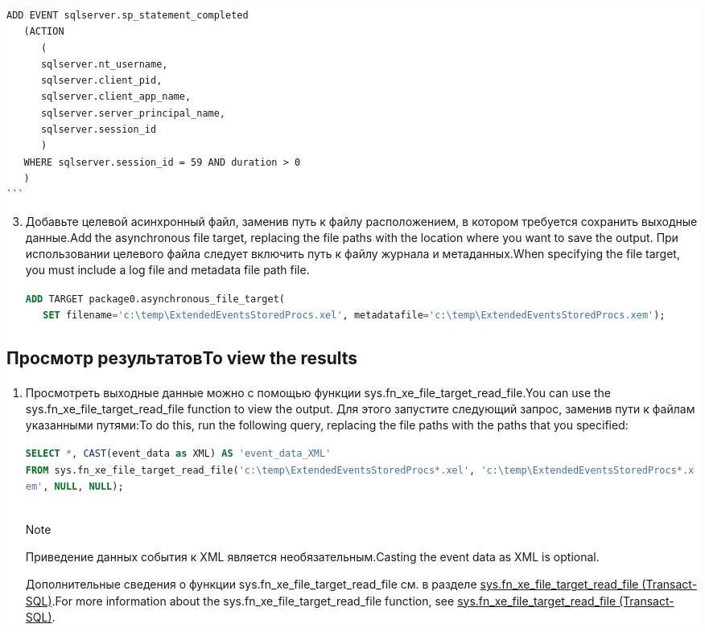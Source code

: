     ADD EVENT sqlserver.sp_statement_completed  
       (ACTION  
          (  
          sqlserver.nt_username,  
          sqlserver.client_pid,  
          sqlserver.client_app_name,  
          sqlserver.server_principal_name,  
          sqlserver.session_id  
          )  
       WHERE sqlserver.session_id = 59 AND duration > 0  
       )  
    ```  
  
3.  <span data-ttu-id="2d948-147">Добавьте целевой асинхронный файл, заменив путь к файлу расположением, в котором требуется сохранить выходные данные.</span><span class="sxs-lookup"><span data-stu-id="2d948-147">Add the asynchronous file target, replacing the file paths with the location where you want to save the output.</span></span> <span data-ttu-id="2d948-148">При использовании целевого файла следует включить путь к файлу журнала и метаданных.</span><span class="sxs-lookup"><span data-stu-id="2d948-148">When specifying the file target, you must include a log file and metadata file path file.</span></span>  
  
    ```sql
    ADD TARGET package0.asynchronous_file_target(  
       SET filename='c:\temp\ExtendedEventsStoredProcs.xel', metadatafile='c:\temp\ExtendedEventsStoredProcs.xem');  
    ```  
  
## <a name="to-view-the-results"></a><span data-ttu-id="2d948-149">Просмотр результатов</span><span class="sxs-lookup"><span data-stu-id="2d948-149">To view the results</span></span>  
  
1.  <span data-ttu-id="2d948-150">Просмотреть выходные данные можно с помощью функции sys.fn_xe_file_target_read_file.</span><span class="sxs-lookup"><span data-stu-id="2d948-150">You can use the sys.fn_xe_file_target_read_file function to view the output.</span></span> <span data-ttu-id="2d948-151">Для этого запустите следующий запрос, заменив пути к файлам указанными путями:</span><span class="sxs-lookup"><span data-stu-id="2d948-151">To do this, run the following query, replacing the file paths with the paths that you specified:</span></span>  
  
    ```sql
    SELECT *, CAST(event_data as XML) AS 'event_data_XML'  
    FROM sys.fn_xe_file_target_read_file('c:\temp\ExtendedEventsStoredProcs*.xel', 'c:\temp\ExtendedEventsStoredProcs*.xem', NULL, NULL);  
  
    ```  
  
    > [!NOTE]  
    >  <span data-ttu-id="2d948-152">Приведение данных события к XML является необязательным.</span><span class="sxs-lookup"><span data-stu-id="2d948-152">Casting the event data as XML is optional.</span></span>  
  
     <span data-ttu-id="2d948-153">Дополнительные сведения о функции sys.fn_xe_file_target_read_file см. в разделе [sys.fn_xe_file_target_read_file (Transact-SQL)](/sql/relational-databases/system-functions/sys-fn-xe-file-target-read-file-transact-sql).</span><span class="sxs-lookup"><span data-stu-id="2d948-153">For more information about the sys.fn_xe_file_target_read_file function, see [sys.fn_xe_file_target_read_file &#40;Transact-SQL&#41;](/sql/relational-databases/system-functions/sys-fn-xe-file-target-read-file-transact-sql).</span></span>  
  
